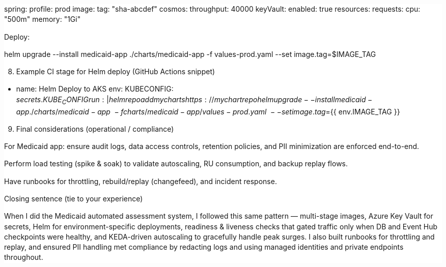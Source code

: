 spring:
  profile: prod
image:
  tag: "sha-abcdef"
cosmos:
  throughput: 40000
keyVault:
  enabled: true
resources:
  requests:
    cpu: "500m"
    memory: "1Gi"


Deploy:

helm upgrade --install medicaid-app ./charts/medicaid-app -f values-prod.yaml --set image.tag=$IMAGE_TAG

8) Example CI stage for Helm deploy (GitHub Actions snippet)
- name: Helm Deploy to AKS
  env:
    KUBECONFIG: ${{ secrets.KUBE_CONFIG }}
  run: |
    helm repo add mycharts https://mychartrepo
    helm upgrade --install medicaid-app ./charts/medicaid-app \
       -f charts/medicaid-app/values-prod.yaml \
       --set image.tag=${{ env.IMAGE_TAG }}

9) Final considerations (operational / compliance)

For Medicaid app: ensure audit logs, data access controls, retention policies, and PII minimization are enforced end-to-end.

Perform load testing (spike & soak) to validate autoscaling, RU consumption, and backup replay flows.

Have runbooks for throttling, rebuild/replay (changefeed), and incident response.

Closing sentence (tie to your experience)

When I did the Medicaid automated assessment system, I followed this same pattern — multi-stage images, Azure Key Vault for secrets, Helm for 
    environment-specific deployments, readiness & liveness checks that gated traffic only when DB and Event Hub checkpoints were healthy, 
    and KEDA-driven autoscaling to gracefully handle peak surges. I also built runbooks for throttling and replay, and ensured PII handling met 
    compliance by redacting logs and using managed identities and private endpoints throughout.
